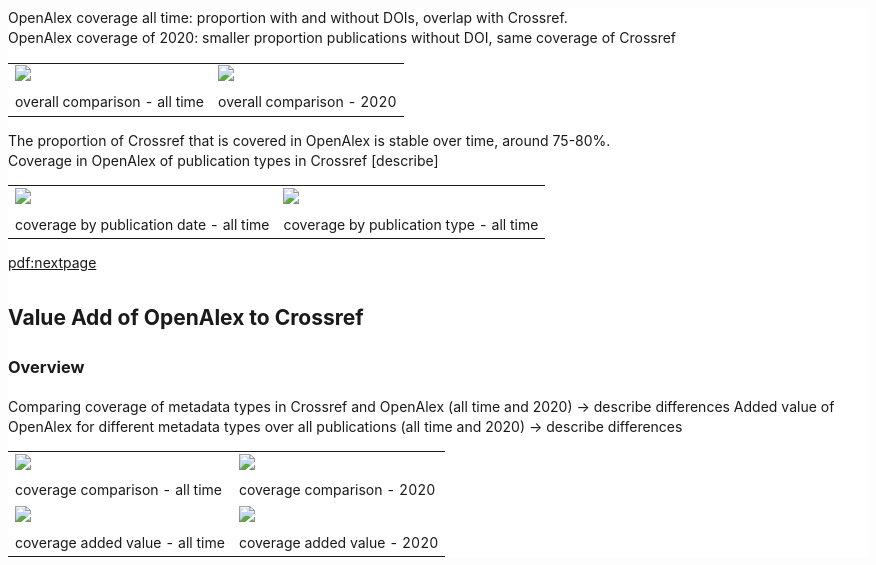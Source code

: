 OpenAlex coverage all time: proportion with and without DOIs, overlap with Crossref.  
OpenAlex coverage of 2020: smaller proportion publications without DOI, same coverage of Crossref

<table>
  <tr>
    <td valign="top"><img src="C:\Users\Krame117\AppData\Local\Temp\precipy\output_cache\9e\9e28d4a4755ef67e4c2cda215ce5e164a9cbb22cba6484528e10ac4fdb354733.png"></td>
    <td valign="top">  <img src="C:\Users\Krame117\AppData\Local\Temp\precipy\output_cache\3c\3c1d89d5c6edf97f0b64d3149ecf3a352f79c6a51263f639d547dbe9be4ecf72.png"></td>
  </tr>
  <tr>
    <td>overall comparison - all time</td>
    <td>overall comparison - 2020</td>
  </tr>
 </table>

The proportion of Crossref that is covered in OpenAlex is stable over time, around 75-80%.  
Coverage in OpenAlex of publication types in Crossref [describe]

<table>
  <tr>
    <td valign="top"><img src="C:\Users\Krame117\AppData\Local\Temp\precipy\output_cache\b2\b2baa6f6e85acd1219004822067945a8134863c1c4833bd5688928810742a63a.png"></td>
    <td valign="top"><img src="C:\Users\Krame117\AppData\Local\Temp\precipy\output_cache\d3\d3b329196c8c9787201345a28b67e1876792edb5c257fb4b734522929bcdd862.png"></td>
  </tr>
  <tr>
    <td>coverage by publication date - all time</td>
    <td>coverage by publication type  - all time</td>
  </tr>
 </table>

<pdf:nextpage>

## Value Add of OpenAlex to Crossref


### Overview

Comparing coverage of metadata types in Crossref and OpenAlex (all time and 2020) -> describe differences
Added value of OpenAlex for different metadata types over all publications (all time and 2020) -> describe differences

<table>
  <tr>
    <td valign="top"> <img src="C:\Users\Krame117\AppData\Local\Temp\precipy\output_cache\e6\e6b2bc8a4b5944360c8475115da1297ccf73c3711e5e161de8045a21afdb24ad.png"></td>
    <td valign="top"> <img src="C:\Users\Krame117\AppData\Local\Temp\precipy\output_cache\fc\fcc1a5a14e4c03a500ee1401d72cf0f07d6357d07bf2a65a756ee0ca6f6685f4.png"></td>
  </tr>
  <tr>
    <td>coverage comparison - all time</td>
    <td>coverage comparison - 2020</td>
  </tr>
<tr>
    <td valign="top"><img src="C:\Users\Krame117\AppData\Local\Temp\precipy\output_cache\ee\eeed9ed92b3799461b28406513c80f9fafebf90ec7a725023de43425bea44955.png"></td>
    <td valign="top">  <img src="C:\Users\Krame117\AppData\Local\Temp\precipy\output_cache\ca\ca192e6fa6b7e92174e55cd5ffe76310dfd321794e77b39520aff6d22da74791.png"></td>
  </tr>
  <tr>
    <td>coverage added value - all time</td>
    <td>coverage added value - 2020</td>
  </tr>
 </table>
